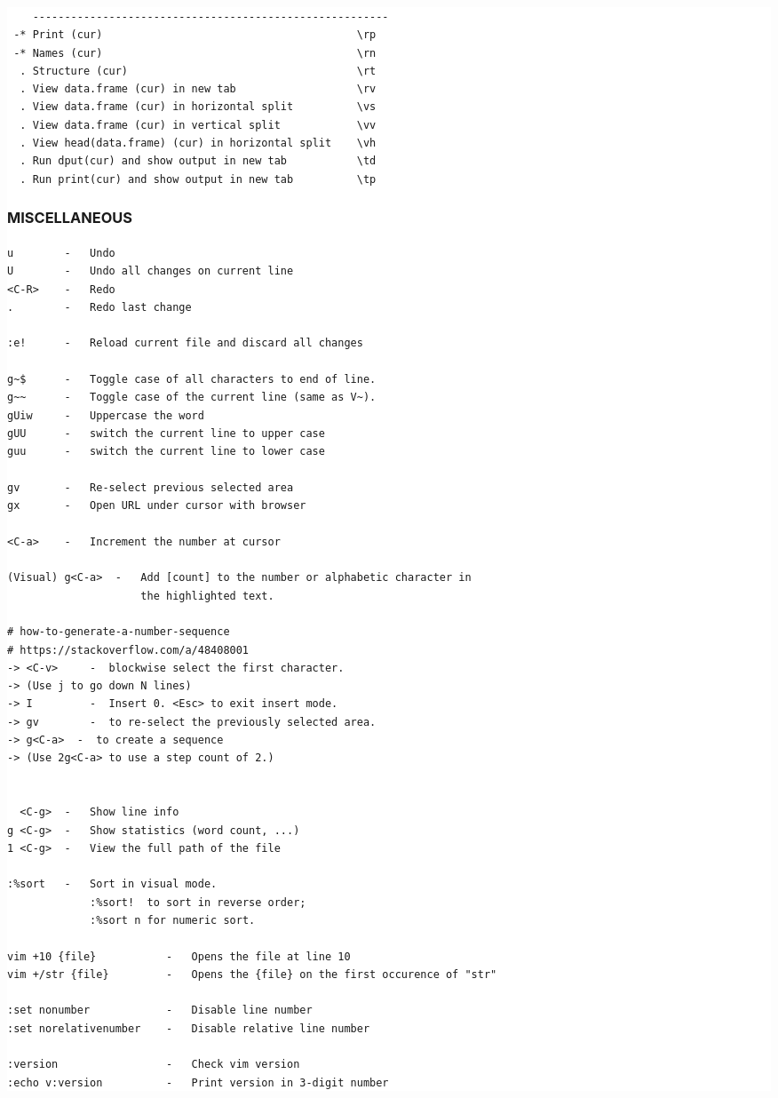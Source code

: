 ```
    --------------------------------------------------------
 -* Print (cur)                                        \rp
 -* Names (cur)                                        \rn
  . Structure (cur)                                    \rt
  . View data.frame (cur) in new tab                   \rv
  . View data.frame (cur) in horizontal split          \vs
  . View data.frame (cur) in vertical split            \vv
  . View head(data.frame) (cur) in horizontal split    \vh
  . Run dput(cur) and show output in new tab           \td
  . Run print(cur) and show output in new tab          \tp
```

### MISCELLANEOUS

```
u        -   Undo
U        -   Undo all changes on current line
<C-R>    -   Redo
.        -   Redo last change

:e!      -   Reload current file and discard all changes

g~$      -   Toggle case of all characters to end of line.
g~~      -   Toggle case of the current line (same as V~).
gUiw     -   Uppercase the word
gUU      -   switch the current line to upper case
guu      -   switch the current line to lower case

gv       -   Re-select previous selected area
gx       -   Open URL under cursor with browser

<C-a>    -   Increment the number at cursor

(Visual) g<C-a>  -   Add [count] to the number or alphabetic character in
                     the highlighted text.

# how-to-generate-a-number-sequence
# https://stackoverflow.com/a/48408001
-> <C-v>     -  blockwise select the first character.
-> (Use j to go down N lines)
-> I         -  Insert 0. <Esc> to exit insert mode.
-> gv        -  to re-select the previously selected area.
-> g<C-a>  -  to create a sequence
-> (Use 2g<C-a> to use a step count of 2.)


  <C-g>  -   Show line info
g <C-g>  -   Show statistics (word count, ...)
1 <C-g>  -   View the full path of the file

:%sort   -   Sort in visual mode.
             :%sort!  to sort in reverse order;
             :%sort n for numeric sort.

vim +10 {file}           -   Opens the file at line 10
vim +/str {file}         -   Opens the {file} on the first occurence of "str"

:set nonumber            -   Disable line number
:set norelativenumber    -   Disable relative line number

:version                 -   Check vim version
:echo v:version          -   Print version in 3-digit number

```